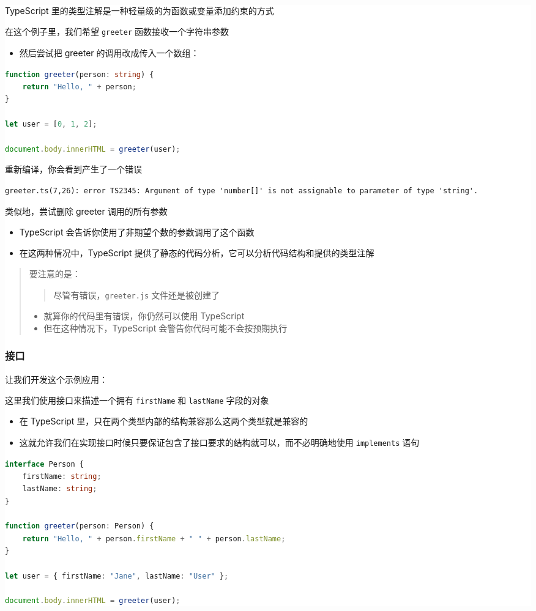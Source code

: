 TypeScript 里的类型注解是一种轻量级的为函数或变量添加约束的方式

在这个例子里，我们希望 `greeter` 函数接收一个字符串参数

- 然后尝试把 greeter 的调用改成传入一个数组：

```ts
function greeter(person: string) {
    return "Hello, " + person;
}

let user = [0, 1, 2];

document.body.innerHTML = greeter(user);
```

重新编译，你会看到产生了一个错误

```shell
greeter.ts(7,26): error TS2345: Argument of type 'number[]' is not assignable to parameter of type 'string'.
```

类似地，尝试删除 greeter 调用的所有参数

- TypeScript 会告诉你使用了非期望个数的参数调用了这个函数

- 在这两种情况中，TypeScript 提供了静态的代码分析，它可以分析代码结构和提供的类型注解

> 要注意的是：
>> 尽管有错误，`greeter.js` 文件还是被创建了
> - 就算你的代码里有错误，你仍然可以使用 TypeScript
> - 但在这种情况下，TypeScript 会警告你代码可能不会按预期执行

### 接口

让我们开发这个示例应用：

这里我们使用接口来描述一个拥有 `firstName` 和 `lastName` 字段的对象

- 在 TypeScript 里，只在两个类型内部的结构兼容那么这两个类型就是兼容的

- 这就允许我们在实现接口时候只要保证包含了接口要求的结构就可以，而不必明确地使用 `implements` 语句

```ts
interface Person {
    firstName: string;
    lastName: string;
}

function greeter(person: Person) {
    return "Hello, " + person.firstName + " " + person.lastName;
}

let user = { firstName: "Jane", lastName: "User" };

document.body.innerHTML = greeter(user);
```
